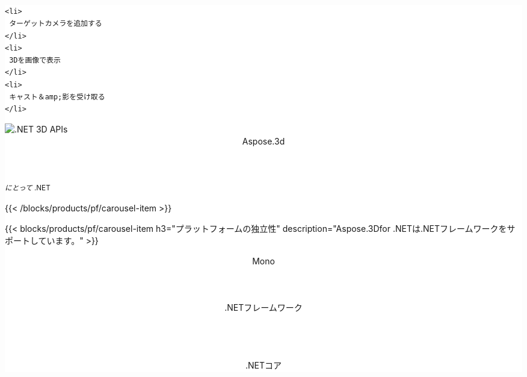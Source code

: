     <li>
     ターゲットカメラを追加する
    </li>
    <li>
     3Dを画像で表示
    </li>
    <li>
     キャスト＆amp;影を受け取る
    </li>
   </ul>
  </div>
  
 </div>
 
 <div class="d1-logo">
  <img width="70" height="75" alt=".NET 3D APIs" src="https://cms.admin.containerize.com/templates/aspose/img/products/3d/aspose_3d-for-net.svg"/>
  <header>
   Aspose.3d
  </header>
  <footer>
   <small>
    <em>
     にとって
    </em>
    .NET
   </small>
  </footer>
 </div>
 
</div>

{{< /blocks/products/pf/carousel-item >}}

{{< blocks/products/pf/carousel-item h3="プラットフォームの独立性" description="Aspose.3Dfor .NETは.NETフレームワークをサポートしています。" >}}
<div class="diagram1 d1-net">
 <div class="d1-row">
  <div class="d1-col d1-left">
   <header>
    <i class="fa fa-cubes">
    </i>
    Mono
   </header>
  </div>
  
  <div class="d1-col d1-right">
   <header>
    <i class="fa fa-cubes">
    </i>
    .NETフレームワーク
   </header>
   
   <br/>
   <header>
    <i class="fa fa-cubes">
    </i>
    .NETコア
   </header>
  </div>
  
